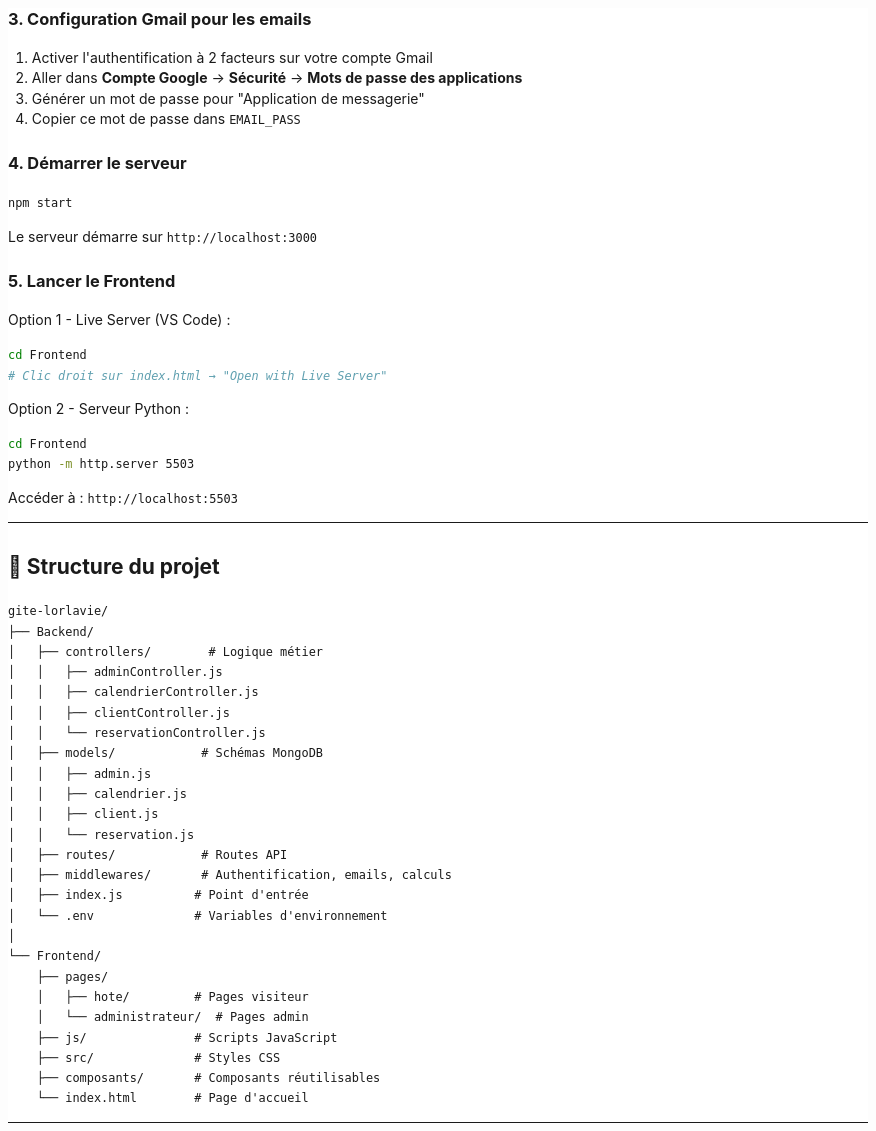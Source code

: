 ### 3. Configuration Gmail pour les emails

1. Activer l'authentification à 2 facteurs sur votre compte Gmail
2. Aller dans **Compte Google** → **Sécurité** → **Mots de passe des applications**
3. Générer un mot de passe pour "Application de messagerie"
4. Copier ce mot de passe dans `EMAIL_PASS`

### 4. Démarrer le serveur

```bash
npm start
```

Le serveur démarre sur `http://localhost:3000`

### 5. Lancer le Frontend

Option 1 - Live Server (VS Code) :

```bash
cd Frontend
# Clic droit sur index.html → "Open with Live Server"
```

Option 2 - Serveur Python :

```bash
cd Frontend
python -m http.server 5503
```

Accéder à : `http://localhost:5503`

---

## 📁 Structure du projet

```
gite-lorlavie/
├── Backend/
│   ├── controllers/        # Logique métier
│   │   ├── adminController.js
│   │   ├── calendrierController.js
│   │   ├── clientController.js
│   │   └── reservationController.js
│   ├── models/            # Schémas MongoDB
│   │   ├── admin.js
│   │   ├── calendrier.js
│   │   ├── client.js
│   │   └── reservation.js
│   ├── routes/            # Routes API
│   ├── middlewares/       # Authentification, emails, calculs
│   ├── index.js          # Point d'entrée
│   └── .env              # Variables d'environnement
│
└── Frontend/
    ├── pages/
    │   ├── hote/         # Pages visiteur
    │   └── administrateur/  # Pages admin
    ├── js/               # Scripts JavaScript
    ├── src/              # Styles CSS
    ├── composants/       # Composants réutilisables
    └── index.html        # Page d'accueil
```

---